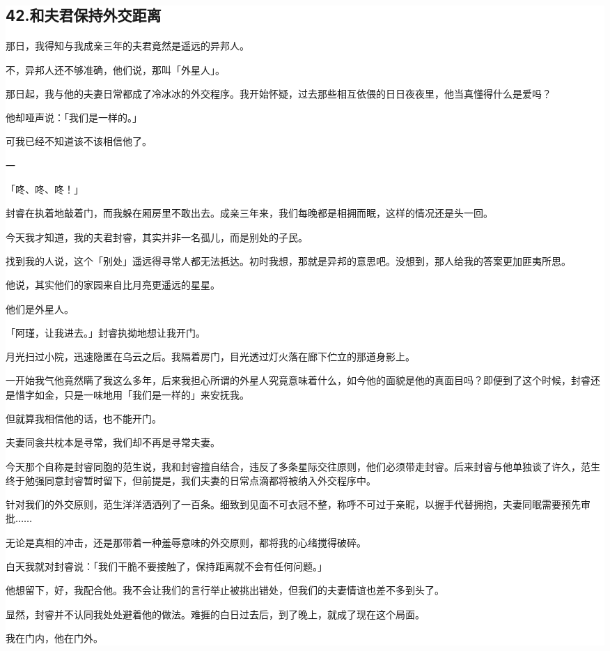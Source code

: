 ## 42.和夫君保持外交距离
那日，我得知与我成亲三年的夫君竟然是遥远的异邦人。


不，异邦人还不够准确，他们说，那叫「外星人」。


那日起，我与他的夫妻日常都成了冷冰冰的外交程序。我开始怀疑，过去那些相互依偎的日日夜夜里，他当真懂得什么是爱吗？


他却哑声说：「我们是一样的。」


可我已经不知道该不该相信他了。


一


「咚、咚、咚！」


封睿在执着地敲着门，而我躲在厢房里不敢出去。成亲三年来，我们每晚都是相拥而眠，这样的情况还是头一回。


今天我才知道，我的夫君封睿，其实并非一名孤儿，而是别处的子民。


找到我的人说，这个「别处」遥远得寻常人都无法抵达。初时我想，那就是异邦的意思吧。没想到，那人给我的答案更加匪夷所思。


他说，其实他们的家园来自比月亮更遥远的星星。


他们是外星人。


「阿瑾，让我进去。」封睿执拗地想让我开门。


月光扫过小院，迅速隐匿在乌云之后。我隔着房门，目光透过灯火落在廊下伫立的那道身影上。


一开始我气他竟然瞒了我这么多年，后来我担心所谓的外星人究竟意味着什么，如今他的面貌是他的真面目吗？即便到了这个时候，封睿还是惜字如金，只是一味地用「我们是一样的」来安抚我。


但就算我相信他的话，也不能开门。


夫妻同衾共枕本是寻常，我们却不再是寻常夫妻。


今天那个自称是封睿同胞的范生说，我和封睿擅自结合，违反了多条星际交往原则，他们必须带走封睿。后来封睿与他单独谈了许久，范生终于勉强同意封睿暂时留下，但前提是，我们夫妻的日常点滴都将被纳入外交程序中。


针对我们的外交原则，范生洋洋洒洒列了一百条。细致到见面不可衣冠不整，称呼不可过于亲昵，以握手代替拥抱，夫妻同眠需要预先审批……


无论是真相的冲击，还是那带着一种羞辱意味的外交原则，都将我的心绪搅得破碎。


白天我就对封睿说：「我们干脆不要接触了，保持距离就不会有任何问题。」


他想留下，好，我配合他。我不会让我们的言行举止被挑出错处，但我们的夫妻情谊也差不多到头了。


显然，封睿并不认同我处处避着他的做法。难捱的白日过去后，到了晚上，就成了现在这个局面。


我在门内，他在门外。
